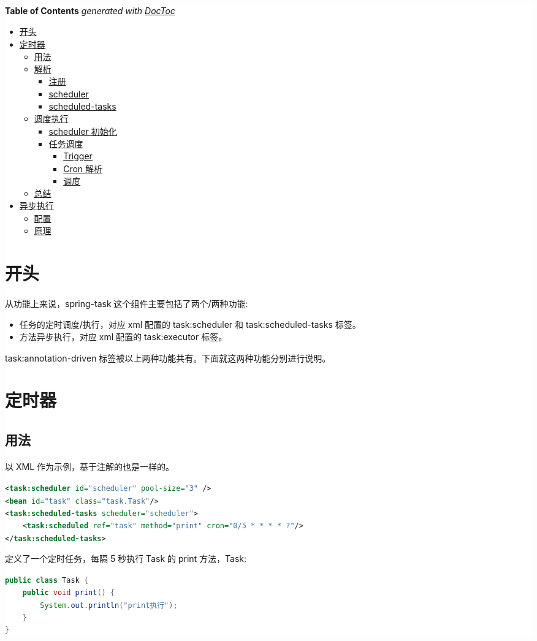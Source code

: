 


**Table of Contents** _generated with [DocToc](https://github.com/thlorenz/doctoc)_

- [开头](#%E5%BC%80%E5%A4%B4)
- [定时器](#%E5%AE%9A%E6%97%B6%E5%99%A8)
  - [用法](#%E7%94%A8%E6%B3%95)
  - [解析](#%E8%A7%A3%E6%9E%90)
    - [注册](#%E6%B3%A8%E5%86%8C)
    - [scheduler](#scheduler)
    - [scheduled-tasks](#scheduled-tasks)
  - [调度执行](#%E8%B0%83%E5%BA%A6%E6%89%A7%E8%A1%8C)
    - [scheduler 初始化](#scheduler%E5%88%9D%E5%A7%8B%E5%8C%96)
    - [任务调度](#%E4%BB%BB%E5%8A%A1%E8%B0%83%E5%BA%A6)
      - [Trigger](#trigger)
      - [Cron 解析](#cron%E8%A7%A3%E6%9E%90)
      - [调度](#%E8%B0%83%E5%BA%A6)
  - [总结](#%E6%80%BB%E7%BB%93)
- [异步执行](#%E5%BC%82%E6%AD%A5%E6%89%A7%E8%A1%8C)
  - [配置](#%E9%85%8D%E7%BD%AE)
  - [原理](#%E5%8E%9F%E7%90%86)



# 开头

从功能上来说，spring-task 这个组件主要包括了两个/两种功能:

- 任务的定时调度/执行，对应 xml 配置的 task:scheduler 和 task:scheduled-tasks 标签。
- 方法异步执行，对应 xml 配置的 task:executor 标签。

task:annotation-driven 标签被以上两种功能共有。下面就这两种功能分别进行说明。

# 定时器

## 用法

以 XML 作为示例，基于注解的也是一样的。

```xml
<task:scheduler id="scheduler" pool-size="3" />
<bean id="task" class="task.Task"/>
<task:scheduled-tasks scheduler="scheduler">
    <task:scheduled ref="task" method="print" cron="0/5 * * * * ?"/>
</task:scheduled-tasks>
```

定义了一个定时任务，每隔 5 秒执行 Task 的 print 方法，Task:

```java
public class Task {
    public void print() {
        System.out.println("print执行");
    }
}
```
